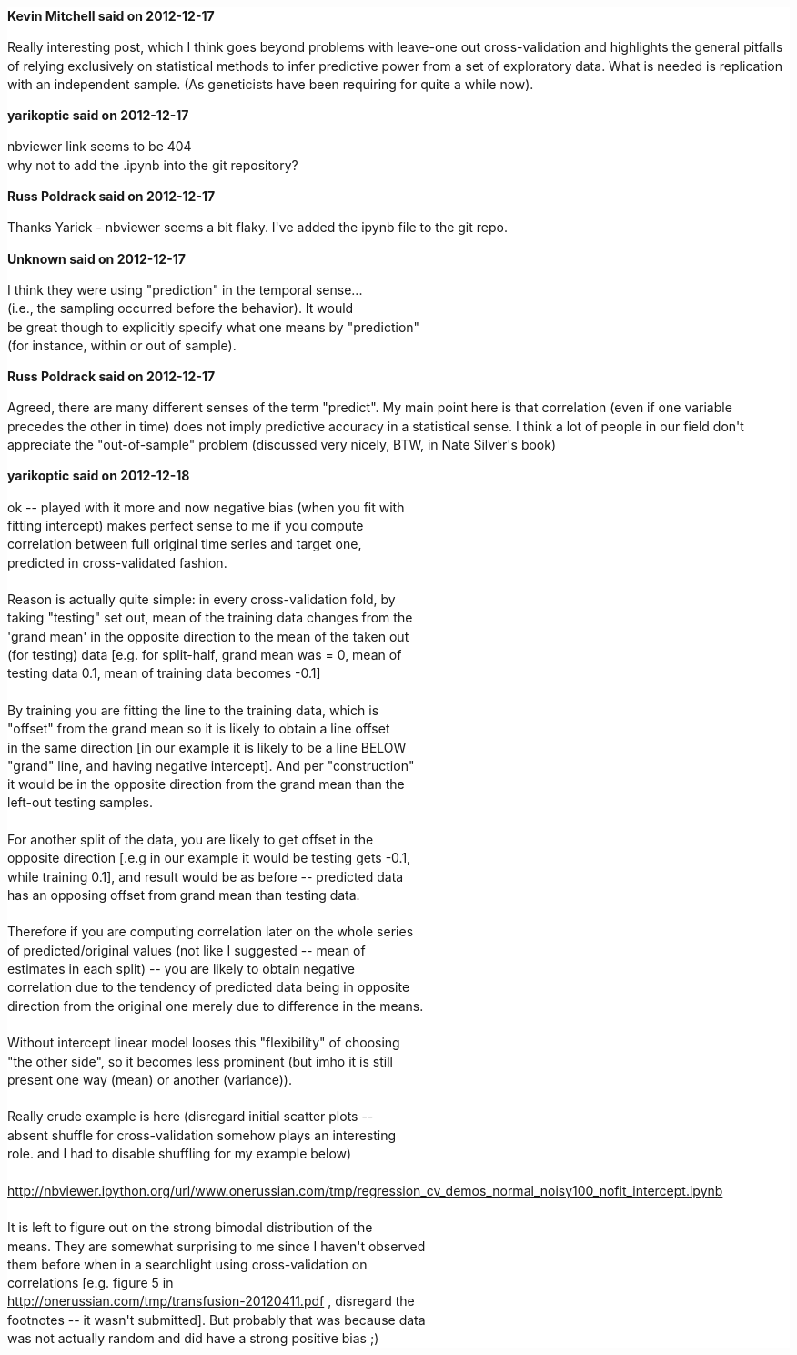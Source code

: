 **Kevin Mitchell said on 2012-12-17**

Really interesting post, which I think goes beyond problems with leave-one out cross-validation and highlights the general pitfalls of relying exclusively on statistical methods to infer predictive power from a set of exploratory data. What is needed is replication with an independent sample. (As geneticists have been requiring for quite a while now).

**yarikoptic said on 2012-12-17**

nbviewer link seems to be 404<br />why not to add the .ipynb into the git repository?

**Russ Poldrack said on 2012-12-17**

Thanks Yarick - nbviewer seems a bit flaky.  I've added the ipynb file to the git repo.

**Unknown said on 2012-12-17**

I think they were using &quot;prediction&quot; in the temporal sense...<br />(i.e., the sampling occurred before the behavior). It would <br />be great though to explicitly specify what one means by &quot;prediction&quot;<br />(for instance, within or out of sample).

**Russ Poldrack said on 2012-12-17**

Agreed, there are many different senses of the term &quot;predict&quot;.  My main point here is that correlation (even if one variable precedes the other in time) does not imply predictive accuracy in a statistical sense.  I think a lot of people in our field don't appreciate the &quot;out-of-sample&quot; problem (discussed very nicely, BTW, in Nate Silver's book)

**yarikoptic said on 2012-12-18**

ok -- played with it more and now negative bias (when you fit with<br />fitting intercept) makes perfect sense to me if you compute<br />correlation between full original time series and target one,<br />predicted in cross-validated fashion.<br /><br />Reason is actually quite simple: in every cross-validation fold, by<br />taking &quot;testing&quot; set out, mean of the training data changes from the<br />'grand mean' in the opposite direction to the mean of the taken out<br />(for testing) data [e.g. for split-half, grand mean was = 0, mean of<br />testing data 0.1, mean of training data becomes -0.1]<br /><br />By training you are fitting the line to the training data, which is<br />&quot;offset&quot; from the grand mean so it is likely to obtain a line offset<br />in the same direction [in our example it is likely to be a line BELOW<br />&quot;grand&quot; line, and having negative intercept].  And per &quot;construction&quot;<br />it would be in the opposite direction from the grand mean than the<br />left-out testing samples.<br /><br />For another split of the data, you are likely to get offset in the<br />opposite direction [.e.g in our example it would be testing gets -0.1,<br />while training 0.1], and result would be as before -- predicted data<br />has an opposing offset from grand mean than testing data.<br /><br />Therefore if you are computing correlation later on the whole series<br />of predicted/original values (not like I suggested -- mean of<br />estimates in each split) -- you are likely to obtain negative<br />correlation due to the tendency of predicted data being in opposite<br />direction from the original one merely due to difference in the means.<br /><br />Without intercept linear model looses this &quot;flexibility&quot; of choosing<br />&quot;the other side&quot;, so it becomes less prominent (but imho it is still<br />present one way (mean) or another (variance)).<br /><br />Really crude example is here (disregard initial scatter plots --<br />absent shuffle for cross-validation somehow plays an interesting<br />role. and I had to disable shuffling for my example below)<br /><br />http://nbviewer.ipython.org/url/www.onerussian.com/tmp/regression_cv_demos_normal_noisy100_nofit_intercept.ipynb<br /><br />It is left to figure out on the strong bimodal distribution of the<br />means.  They are somewhat surprising to me since I haven't observed<br />them before when in a searchlight using cross-validation on<br />correlations [e.g. figure 5 in<br />http://onerussian.com/tmp/transfusion-20120411.pdf , disregard the<br />footnotes -- it wasn't submitted].  But probably that was because data<br />was not actually random and did have a strong positive bias ;)
